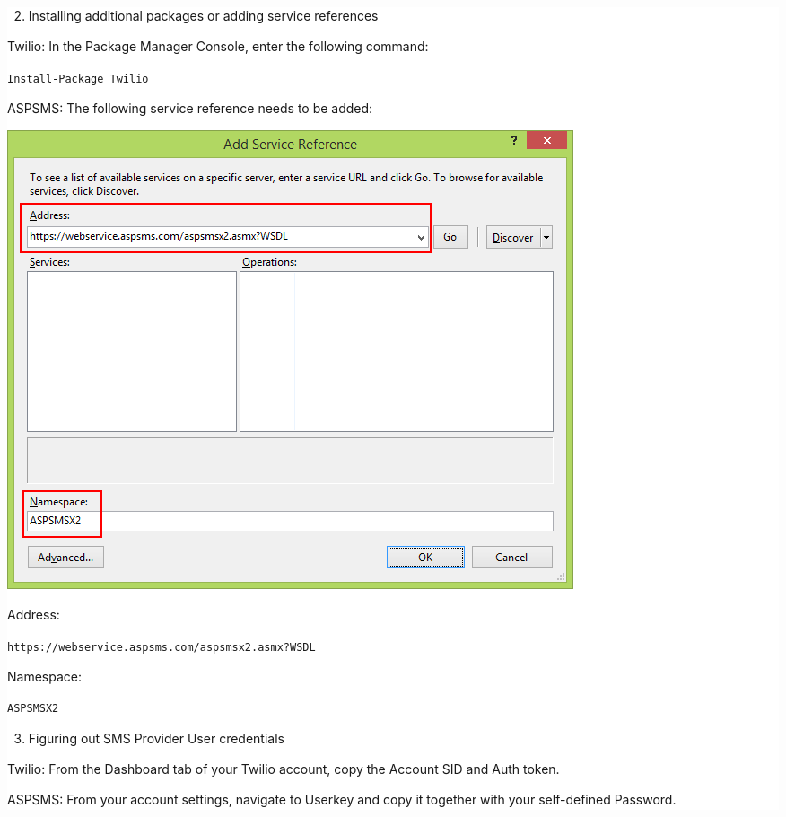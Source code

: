 2. Installing additional packages or adding service references

Twilio:
In the Package Manager Console, enter the following command:
```
Install-Package Twilio
```
ASPSMS:
The following service reference needs to be added:

![](img/lab_03/image2.png)

Address:
```
https://webservice.aspsms.com/aspsmsx2.asmx?WSDL
```

Namespace:
```
ASPSMSX2
```

3. Figuring out SMS Provider User credentials

Twilio:
From the Dashboard tab of your Twilio account, copy the Account SID and Auth token.

ASPSMS:
From your account settings, navigate to Userkey and copy it together with your self-defined Password.
